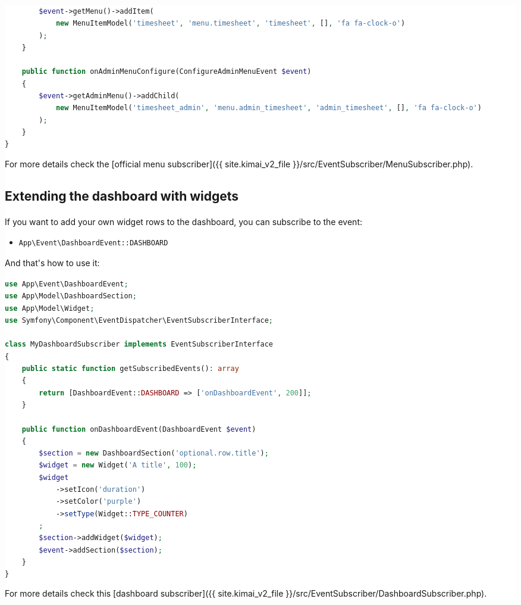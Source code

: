 ```php
        $event->getMenu()->addItem(
            new MenuItemModel('timesheet', 'menu.timesheet', 'timesheet', [], 'fa fa-clock-o')
        );
    }

    public function onAdminMenuConfigure(ConfigureAdminMenuEvent $event)
    {
        $event->getAdminMenu()->addChild(
            new MenuItemModel('timesheet_admin', 'menu.admin_timesheet', 'admin_timesheet', [], 'fa fa-clock-o')
        );
    }    
}
```
For more details check the [official menu subscriber]({{ site.kimai_v2_file }}/src/EventSubscriber/MenuSubscriber.php).

## Extending the dashboard with widgets

If you want to add your own widget rows to the dashboard, you can subscribe to the event:

- `App\Event\DashboardEvent::DASHBOARD`

And that's how to use it:

```php
use App\Event\DashboardEvent;
use App\Model\DashboardSection;
use App\Model\Widget;
use Symfony\Component\EventDispatcher\EventSubscriberInterface;

class MyDashboardSubscriber implements EventSubscriberInterface
{
    public static function getSubscribedEvents(): array
    {
        return [DashboardEvent::DASHBOARD => ['onDashboardEvent', 200]];
    }
    
    public function onDashboardEvent(DashboardEvent $event)
    {
        $section = new DashboardSection('optional.row.title');
        $widget = new Widget('A title', 100);
        $widget
            ->setIcon('duration')
            ->setColor('purple')
            ->setType(Widget::TYPE_COUNTER)
        ;
        $section->addWidget($widget);
        $event->addSection($section);
    }
}
```
For more details check this [dashboard subscriber]({{ site.kimai_v2_file }}/src/EventSubscriber/DashboardSubscriber.php).
